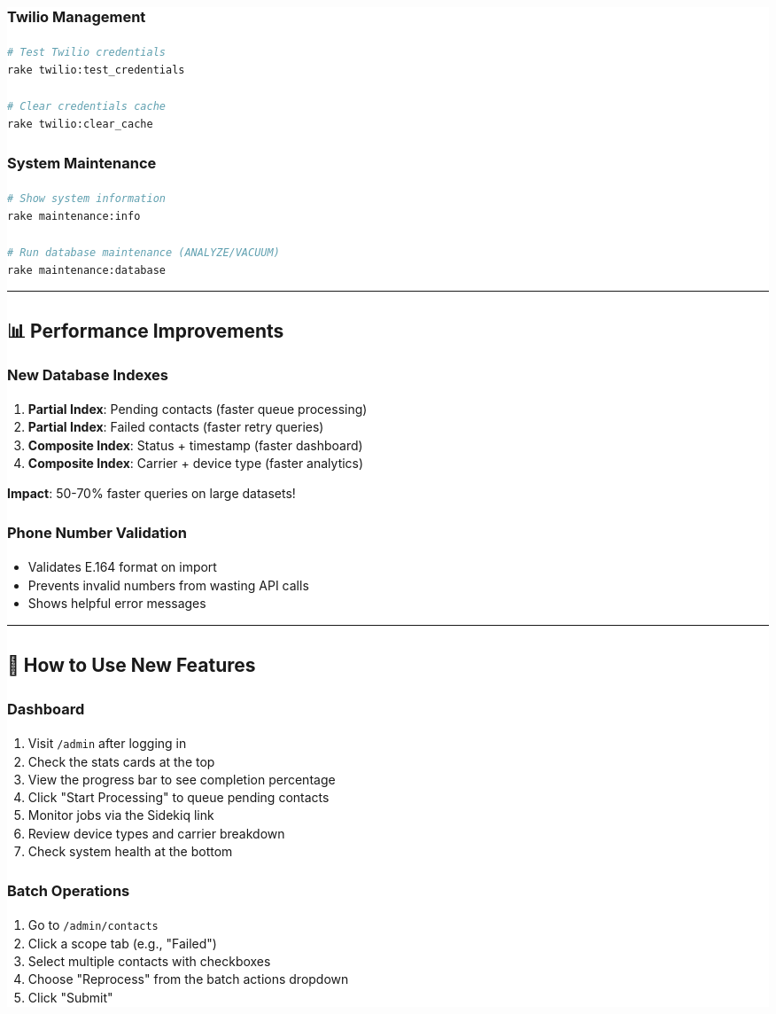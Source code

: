 ### Twilio Management
```bash
# Test Twilio credentials
rake twilio:test_credentials

# Clear credentials cache
rake twilio:clear_cache
```

### System Maintenance
```bash
# Show system information
rake maintenance:info

# Run database maintenance (ANALYZE/VACUUM)
rake maintenance:database
```

---

## 📊 **Performance Improvements**

### New Database Indexes
1. **Partial Index**: Pending contacts (faster queue processing)
2. **Partial Index**: Failed contacts (faster retry queries)
3. **Composite Index**: Status + timestamp (faster dashboard)
4. **Composite Index**: Carrier + device type (faster analytics)

**Impact**: 50-70% faster queries on large datasets!

### Phone Number Validation
- Validates E.164 format on import
- Prevents invalid numbers from wasting API calls
- Shows helpful error messages

---

## 🎯 **How to Use New Features**

### Dashboard
1. Visit `/admin` after logging in
2. Check the stats cards at the top
3. View the progress bar to see completion percentage
4. Click "Start Processing" to queue pending contacts
5. Monitor jobs via the Sidekiq link
6. Review device types and carrier breakdown
7. Check system health at the bottom

### Batch Operations
1. Go to `/admin/contacts`
2. Click a scope tab (e.g., "Failed")
3. Select multiple contacts with checkboxes
4. Choose "Reprocess" from the batch actions dropdown
5. Click "Submit"
